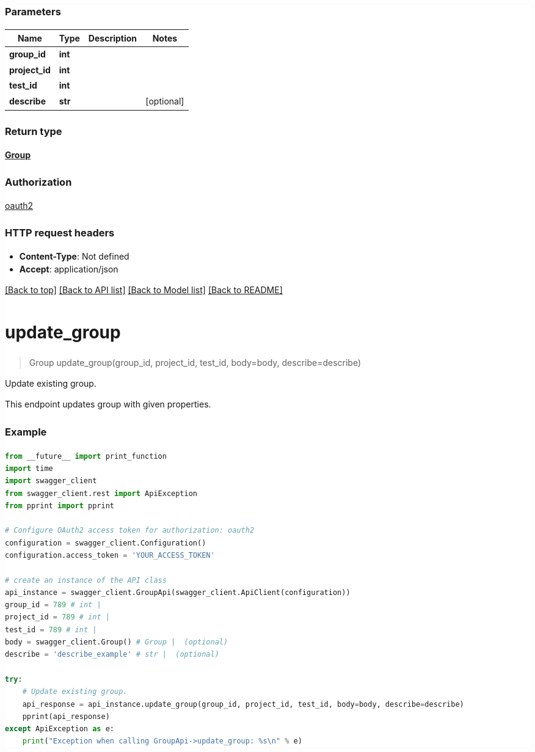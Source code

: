 ```python
```

### Parameters

Name | Type | Description  | Notes
------------- | ------------- | ------------- | -------------
 **group_id** | **int**|  | 
 **project_id** | **int**|  | 
 **test_id** | **int**|  | 
 **describe** | **str**|  | [optional] 

### Return type

[**Group**](Group.md)

### Authorization

[oauth2](../README.md#oauth2)

### HTTP request headers

 - **Content-Type**: Not defined
 - **Accept**: application/json

[[Back to top]](#) [[Back to API list]](../README.md#documentation-for-api-endpoints) [[Back to Model list]](../README.md#documentation-for-models) [[Back to README]](../README.md)

# **update_group**
> Group update_group(group_id, project_id, test_id, body=body, describe=describe)

Update existing group.

This endpoint updates group with given properties.

### Example
```python
from __future__ import print_function
import time
import swagger_client
from swagger_client.rest import ApiException
from pprint import pprint

# Configure OAuth2 access token for authorization: oauth2
configuration = swagger_client.Configuration()
configuration.access_token = 'YOUR_ACCESS_TOKEN'

# create an instance of the API class
api_instance = swagger_client.GroupApi(swagger_client.ApiClient(configuration))
group_id = 789 # int | 
project_id = 789 # int | 
test_id = 789 # int | 
body = swagger_client.Group() # Group |  (optional)
describe = 'describe_example' # str |  (optional)

try:
    # Update existing group.
    api_response = api_instance.update_group(group_id, project_id, test_id, body=body, describe=describe)
    pprint(api_response)
except ApiException as e:
    print("Exception when calling GroupApi->update_group: %s\n" % e)
```
